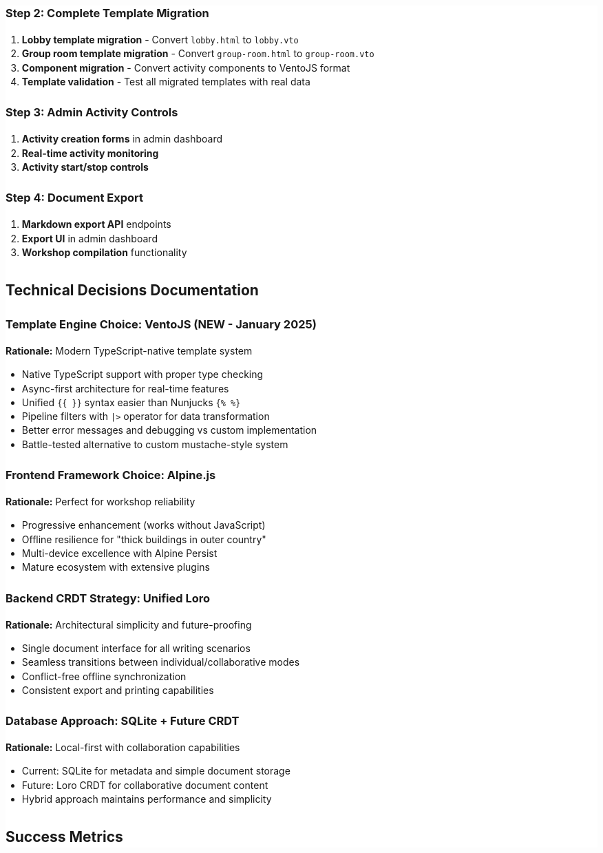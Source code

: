 ### Step 2: Complete Template Migration
1. **Lobby template migration** - Convert `lobby.html` to `lobby.vto`
2. **Group room template migration** - Convert `group-room.html` to `group-room.vto`
3. **Component migration** - Convert activity components to VentoJS format
4. **Template validation** - Test all migrated templates with real data

### Step 3: Admin Activity Controls
1. **Activity creation forms** in admin dashboard
2. **Real-time activity monitoring**
3. **Activity start/stop controls**

### Step 4: Document Export
1. **Markdown export API** endpoints
2. **Export UI** in admin dashboard
3. **Workshop compilation** functionality

## Technical Decisions Documentation

### Template Engine Choice: VentoJS (NEW - January 2025)
**Rationale:** Modern TypeScript-native template system
- Native TypeScript support with proper type checking
- Async-first architecture for real-time features
- Unified `{{ }}` syntax easier than Nunjucks `{% %}`
- Pipeline filters with `|>` operator for data transformation
- Better error messages and debugging vs custom implementation
- Battle-tested alternative to custom mustache-style system

### Frontend Framework Choice: Alpine.js
**Rationale:** Perfect for workshop reliability
- Progressive enhancement (works without JavaScript)
- Offline resilience for "thick buildings in outer country"
- Multi-device excellence with Alpine Persist
- Mature ecosystem with extensive plugins

### Backend CRDT Strategy: Unified Loro
**Rationale:** Architectural simplicity and future-proofing
- Single document interface for all writing scenarios
- Seamless transitions between individual/collaborative modes
- Conflict-free offline synchronization
- Consistent export and printing capabilities

### Database Approach: SQLite + Future CRDT
**Rationale:** Local-first with collaboration capabilities
- Current: SQLite for metadata and simple document storage
- Future: Loro CRDT for collaborative document content
- Hybrid approach maintains performance and simplicity

## Success Metrics
